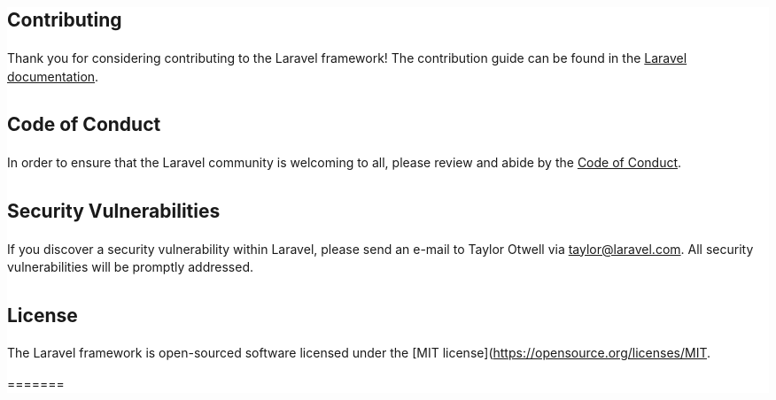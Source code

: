## Contributing

Thank you for considering contributing to the Laravel framework! The contribution guide can be found in the [Laravel documentation](https://laravel.com/docs/contributions).

## Code of Conduct

In order to ensure that the Laravel community is welcoming to all, please review and abide by the [Code of Conduct](https://laravel.com/docs/contributions#code-of-conduct).

## Security Vulnerabilities

If you discover a security vulnerability within Laravel, please send an e-mail to Taylor Otwell via [taylor@laravel.com](mailto:taylor@laravel.com). All security vulnerabilities will be promptly addressed.

## License

The Laravel framework is open-sourced software licensed under the [MIT license](https://opensource.org/licenses/MIT.

=======
